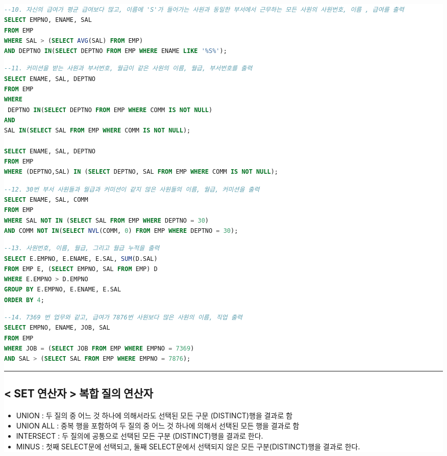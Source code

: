 ~~~ sql
--10. 자신의 급여가 평균 급여보다 많고, 이름에 'S'가 들어가는 사원과 동일한 부서에서 근무하는 모든 사원의 사원번호, 이름 , 급여를 출력
SELECT EMPNO, ENAME, SAL
FROM EMP
WHERE SAL > (SELECT AVG(SAL) FROM EMP)
AND DEPTNO IN(SELECT DEPTNO FROM EMP WHERE ENAME LIKE '%S%');
~~~

~~~ sql
--11. 커미션을 받는 사원과 부서번호, 월급이 같은 사원의 이름, 월급, 부서번호를 출력
SELECT ENAME, SAL, DEPTNO
FROM EMP
WHERE
 DEPTNO IN(SELECT DEPTNO FROM EMP WHERE COMM IS NOT NULL)
AND
SAL IN(SELECT SAL FROM EMP WHERE COMM IS NOT NULL);

SELECT ENAME, SAL, DEPTNO
FROM EMP
WHERE (DEPTNO,SAL) IN (SELECT DEPTNO, SAL FROM EMP WHERE COMM IS NOT NULL);
~~~

~~~ sql
--12. 30번 부서 사원들과 월급과 커미션이 같지 않은 사원들의 이름, 월급, 커미션을 출력
SELECT ENAME, SAL, COMM
FROM EMP
WHERE SAL NOT IN (SELECT SAL FROM EMP WHERE DEPTNO = 30)
AND COMM NOT IN(SELECT NVL(COMM, 0) FROM EMP WHERE DEPTNO = 30);
~~~

~~~ sql
--13. 사원번호, 이름, 월급, 그리고 월급 누적을 출력
SELECT E.EMPNO, E.ENAME, E.SAL, SUM(D.SAL)
FROM EMP E, (SELECT EMPNO, SAL FROM EMP) D
WHERE E.EMPNO > D.EMPNO
GROUP BY E.EMPNO, E.ENAME, E.SAL
ORDER BY 4;
~~~

~~~ sql
--14. 7369 번 업무와 같고, 급여가 7876번 사원보다 많은 사원의 이름, 직업 출력
SELECT EMPNO, ENAME, JOB, SAL
FROM EMP
WHERE JOB = (SELECT JOB FROM EMP WHERE EMPNO = 7369)
AND SAL > (SELECT SAL FROM EMP WHERE EMPNO = 7876);
~~~

***

## < SET 연산자 >  복합 질의 연산자
- UNION : 두 질의 중 어느 것 하나에 의해서라도 선택된 모든 구문 (DISTINCT)행을 결과로 함
- UNION ALL : 중복 행을 포함하여 두 질의 중 어느 것 하나에 의해서 선택된 모든 행을 결과로 함
- INTERSECT : 두 질의에 공통으로 선택된 모든 구분 (DISTINCT)행을 결과로 한다.
- MINUS : 첫째 SELECT문에 선택되고, 둘째 SELECT문에서 선택되지 않은 모든 구분(DISTINCT)행을 결과로 한다.
